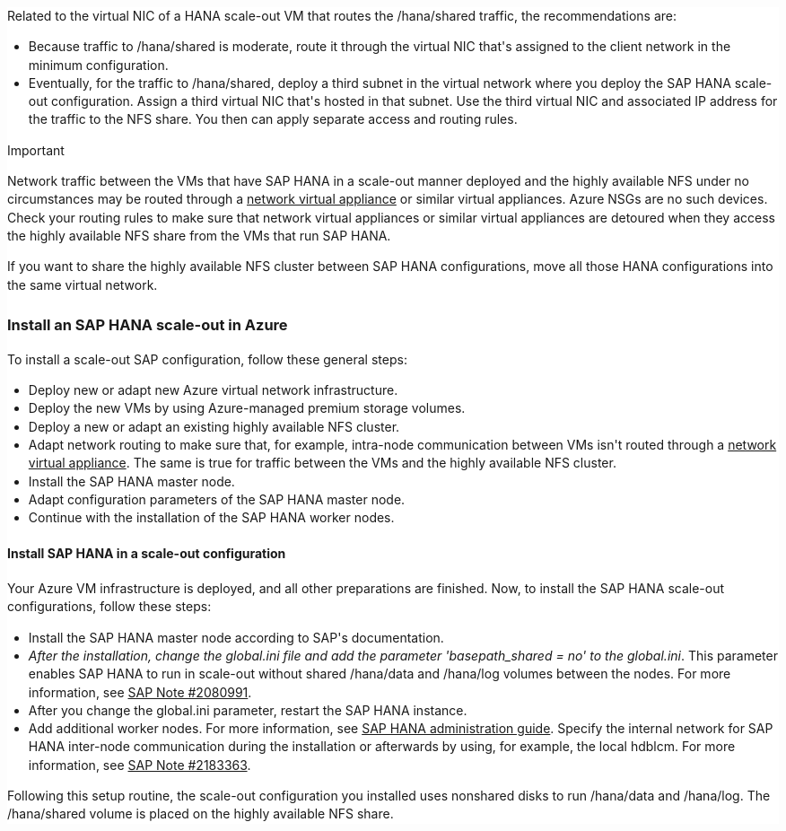 Related to the virtual NIC of a HANA scale-out VM that routes the /hana/shared traffic, the recommendations are:

- Because traffic to /hana/shared is moderate, route it through the virtual NIC that's assigned to the client network in the minimum configuration.
- Eventually, for the traffic to /hana/shared, deploy a third subnet in the virtual network where you deploy the SAP HANA scale-out configuration. Assign a third virtual NIC that's hosted in that subnet. Use the third virtual NIC and associated IP address for the traffic to the NFS share. You then can apply separate access and routing rules.

>[!IMPORTANT]
>Network traffic between the VMs that have SAP HANA in a scale-out manner deployed and the highly available NFS under no circumstances may be routed through a [network virtual appliance](https://azure.microsoft.com/solutions/network-appliances/) or similar virtual appliances. Azure NSGs are no such devices. Check your routing rules to make sure that network virtual appliances or similar virtual appliances are detoured when they access the highly available NFS share from the VMs that run SAP HANA.
> 

If you want to share the highly available NFS cluster between SAP HANA configurations, move all those HANA configurations into the same virtual network. 
 

### Install an SAP HANA scale-out in Azure
To install a scale-out SAP configuration, follow these general steps:

- Deploy new or adapt new Azure virtual network infrastructure.
- Deploy the new VMs by using Azure-managed premium storage volumes.
- Deploy a new or adapt an existing highly available NFS cluster.
- Adapt network routing to make sure that, for example, intra-node communication between VMs isn't routed through a [network virtual appliance](https://azure.microsoft.com/solutions/network-appliances/). The same is true for traffic between the VMs and the highly available NFS cluster.
- Install the SAP HANA master node.
- Adapt configuration parameters of the SAP HANA master node.
- Continue with the installation of the SAP HANA worker nodes.

#### Install SAP HANA in a scale-out configuration
Your Azure VM infrastructure is deployed, and all other preparations are finished. Now, to install the SAP HANA scale-out configurations, follow these steps:

- Install the SAP HANA master node according to SAP's documentation.
- *After the installation, change the global.ini file and add the parameter 'basepath_shared = no' to the global.ini*. This parameter enables SAP HANA to run in scale-out without shared /hana/data and /hana/log volumes between the nodes. For more information, see [SAP Note #2080991](https://launchpad.support.sap.com/#/notes/2080991).
- After you change the global.ini parameter, restart the SAP HANA instance.
- Add additional worker nodes. For more information, see [SAP HANA administration guide](https://help.sap.com/viewer/6b94445c94ae495c83a19646e7c3fd56/2.0.00/en-US/0d9fe701e2214e98ad4f8721f6558c34.html). Specify the internal network for SAP HANA inter-node communication during the installation or afterwards by using, for example, the local hdblcm. For more information, see [SAP Note #2183363](https://launchpad.support.sap.com/#/notes/2183363). 

Following this setup routine, the scale-out configuration you installed uses nonshared disks to run /hana/data and /hana/log. The /hana/shared volume is placed on the highly available NFS share.

